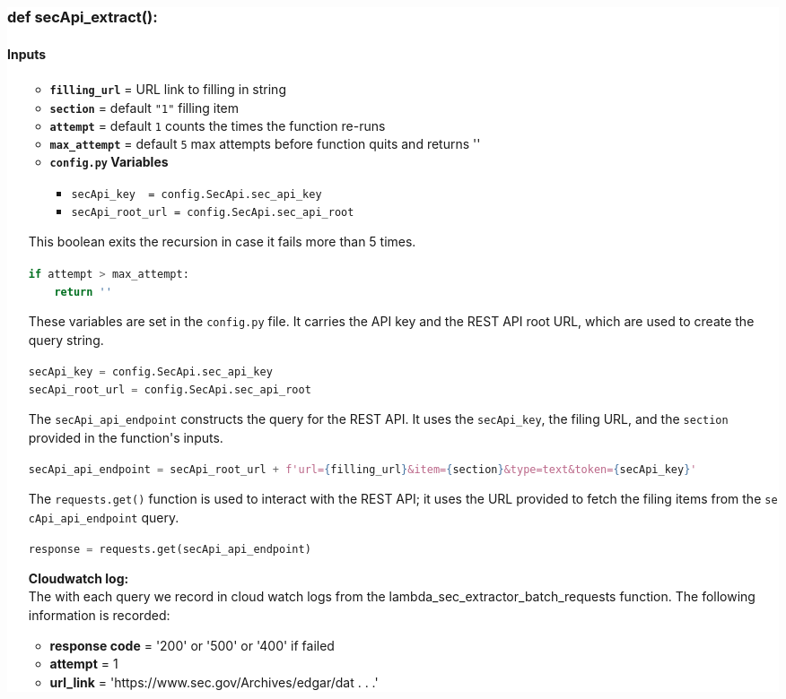 <h3>def secApi_extract():</h3>

   <h4>Inputs</h4>
    <ul>  <ul>
        <li><strong><code>filling_url</code></strong> = URL link to filling in string </li>
        <li><strong><code>section</code></strong> = default <code>"1"</code> filling item</li>
        <li><strong><code>attempt</code></strong> = default <code>1</code> counts the times the function re-runs</li>
        <li><strong><code>max_attempt</code></strong> = default <code>5</code> max attempts before function quits and returns '' </li>
        <li><strong><code>config.py</code> Variables</strong></li>
        <ul>
            <li><code>secApi_key  = config.SecApi.sec_api_key</code></li>
            <li><code>secApi_root_url = config.SecApi.sec_api_root</code> </li>
        </ul>
    </ul>

<p>This boolean exits the recursion in case it fails more than 5 times.</p>



```python
if attempt > max_attempt:
    return ''
```

<p>These variables are set in the <code>config.py</code> file. It carries the API key and the REST API root URL, which are used to create the query string.</p>



```python
secApi_key = config.SecApi.sec_api_key
secApi_root_url = config.SecApi.sec_api_root
```

<p>The <code>secApi_api_endpoint</code> constructs the query for the REST API. It uses the <code>secApi_key</code>, the filing URL, and the <code>section</code> provided in the function's inputs.</p>



```python
secApi_api_endpoint = secApi_root_url + f'url={filling_url}&item={section}&type=text&token={secApi_key}'
```

<p>The <code>requests.get()</code> function is used to interact with the REST API; it uses the URL provided to fetch the filing items from the <code>secApi_api_endpoint</code> query.</p>



```python
response = requests.get(secApi_api_endpoint)
```

<strong>Cloudwatch log:</strong><br> The with each query we record in cloud watch logs from the lambda_sec_extractor_batch_requests function. The following information is recorded:
<ul><li><strong>response code</strong> = '200' or '500' or '400' if failed</li><li><strong>attempt</strong> = 1 </li><li><strong>url_link</strong> =  'https://www.sec.gov/Archives/edgar/dat . . .'</li></ul>
